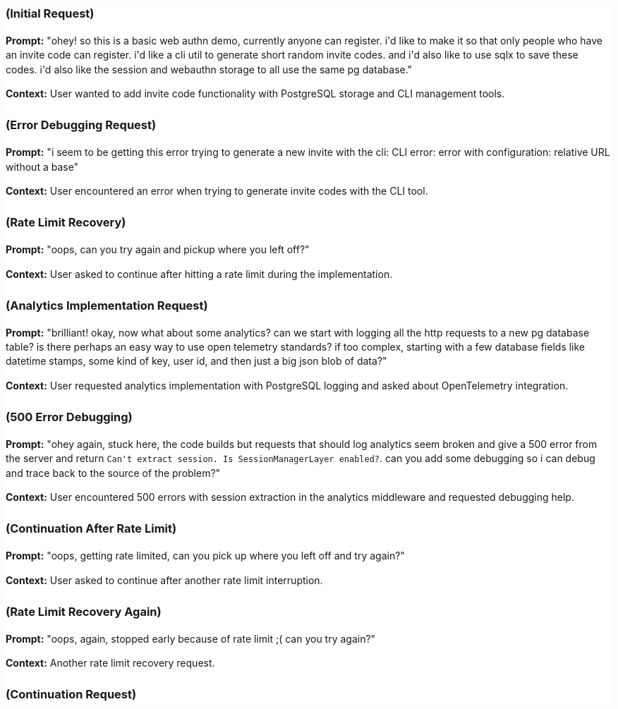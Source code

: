 ### (Initial Request)

**Prompt:** "ohey! so this is a basic web authn demo, currently anyone can register. i'd like to make it so that only people who have an invite code can register. i'd like a cli util to generate short random invite codes. and i'd also like to use sqlx to save these codes. i'd also like the session and webauthn storage to all use the same pg database."

**Context:** User wanted to add invite code functionality with PostgreSQL storage and CLI management tools.

### (Error Debugging Request)

**Prompt:** "i seem to be getting this error trying to generate a new invite with the cli: CLI error: error with configuration: relative URL without a base"

**Context:** User encountered an error when trying to generate invite codes with the CLI tool.

### (Rate Limit Recovery)

**Prompt:** "oops, can you try again and pickup where you left off?"

**Context:** User asked to continue after hitting a rate limit during the implementation.

### (Analytics Implementation Request)

**Prompt:** "brilliant! okay, now what about some analytics? can we start with logging all the http requests to a new pg database table? is there perhaps an easy way to use open telemetry standards? if too complex, starting with a few database fields like datetime stamps, some kind of key, user id, and then just a big json blob of data?"

**Context:** User requested analytics implementation with PostgreSQL logging and asked about OpenTelemetry integration.

### (500 Error Debugging)

**Prompt:** "ohey again, stuck here, the code builds but requests that should log analytics seem broken and give a 500 error from the server and return `Can't extract session. Is SessionManagerLayer enabled?`. can you add some debugging so i can debug and trace back to the source of the problem?"

**Context:** User encountered 500 errors with session extraction in the analytics middleware and requested debugging help.

### (Continuation After Rate Limit)

**Prompt:** "oops, getting rate limited, can you pick up where you left off and try again?"

**Context:** User asked to continue after another rate limit interruption.

### (Rate Limit Recovery Again)

**Prompt:** "oops, again, stopped early because of rate limit ;( can you try again?"

**Context:** Another rate limit recovery request.

### (Continuation Request)
